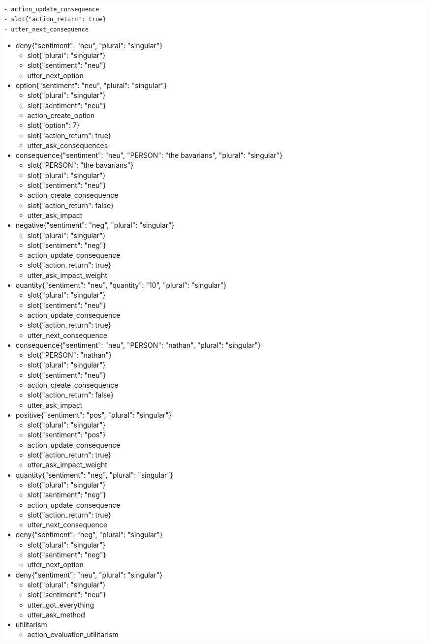     - action_update_consequence
    - slot{"action_return": true}
    - utter_next_consequence
* deny{"sentiment": "neu", "plural": "singular"}
    - slot{"plural": "singular"}
    - slot{"sentiment": "neu"}
    - utter_next_option
* option{"sentiment": "neu", "plural": "singular"}
    - slot{"plural": "singular"}
    - slot{"sentiment": "neu"}
    - action_create_option
    - slot{"option": 7}
    - slot{"action_return": true}
    - utter_ask_consequences
* consequence{"sentiment": "neu", "PERSON": "the bavarians", "plural": "singular"}
    - slot{"PERSON": "the bavarians"}
    - slot{"plural": "singular"}
    - slot{"sentiment": "neu"}
    - action_create_consequence
    - slot{"action_return": false}
    - utter_ask_impact
* negative{"sentiment": "neg", "plural": "singular"}
    - slot{"plural": "singular"}
    - slot{"sentiment": "neg"}
    - action_update_consequence
    - slot{"action_return": true}
    - utter_ask_impact_weight
* quantity{"sentiment": "neu", "quantity": "10", "plural": "singular"}
    - slot{"plural": "singular"}
    - slot{"sentiment": "neu"}
    - action_update_consequence
    - slot{"action_return": true}
    - utter_next_consequence
* consequence{"sentiment": "neu", "PERSON": "nathan", "plural": "singular"}
    - slot{"PERSON": "nathan"}
    - slot{"plural": "singular"}
    - slot{"sentiment": "neu"}
    - action_create_consequence
    - slot{"action_return": false}
    - utter_ask_impact
* positive{"sentiment": "pos", "plural": "singular"}
    - slot{"plural": "singular"}
    - slot{"sentiment": "pos"}
    - action_update_consequence
    - slot{"action_return": true}
    - utter_ask_impact_weight
* quantity{"sentiment": "neg", "plural": "singular"}
    - slot{"plural": "singular"}
    - slot{"sentiment": "neg"}
    - action_update_consequence
    - slot{"action_return": true}
    - utter_next_consequence
* deny{"sentiment": "neg", "plural": "singular"}
    - slot{"plural": "singular"}
    - slot{"sentiment": "neg"}
    - utter_next_option
* deny{"sentiment": "neu", "plural": "singular"}
    - slot{"plural": "singular"}
    - slot{"sentiment": "neu"}
    - utter_got_everything
    - utter_ask_method
* utilitarism
    - action_evaluation_utilitarism
